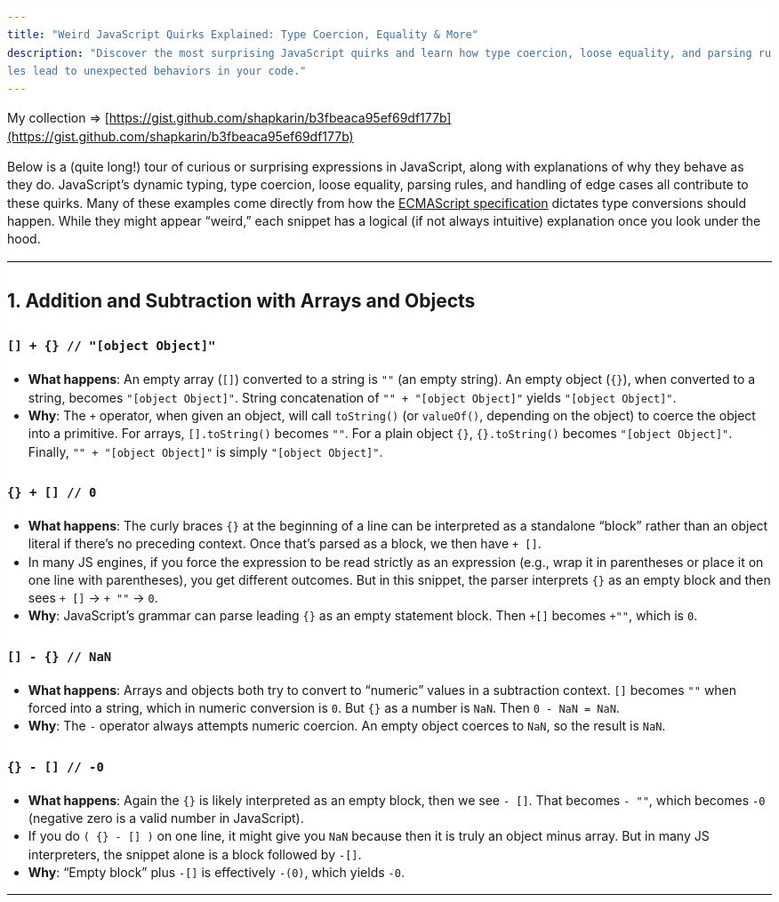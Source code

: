 ```yaml
---
title: "Weird JavaScript Quirks Explained: Type Coercion, Equality & More"
description: "Discover the most surprising JavaScript quirks and learn how type coercion, loose equality, and parsing rules lead to unexpected behaviors in your code."
---
```

My collection => [https://gist.github.com/shapkarin/b3fbeaca95ef69df177b](https://gist.github.com/shapkarin/b3fbeaca95ef69df177b)


Below is a (quite long!) tour of curious or surprising expressions in JavaScript, along with explanations of why they behave as they do. JavaScript’s dynamic typing, type coercion, loose equality, parsing rules, and handling of edge cases all contribute to these quirks. Many of these examples come directly from how the [ECMAScript specification](https://tc39.es/ecma262/) dictates type conversions should happen. While they might appear “weird,” each snippet has a logical (if not always intuitive) explanation once you look under the hood.

---

## 1. Addition and Subtraction with Arrays and Objects

### `[] + {} // "[object Object]"`
- **What happens**: An empty array (`[]`) converted to a string is `""` (an empty string). An empty object (`{}`), when converted to a string, becomes `"[object Object]"`. String concatenation of `"" + "[object Object]"` yields `"[object Object]"`.
- **Why**: The `+` operator, when given an object, will call `toString()` (or `valueOf()`, depending on the object) to coerce the object into a primitive. For arrays, `[].toString()` becomes `""`. For a plain object `{}`, `{}.toString()` becomes `"[object Object]"`. Finally, `"" + "[object Object]"` is simply `"[object Object]"`.

### `{} + [] // 0`
- **What happens**: The curly braces `{}` at the beginning of a line can be interpreted as a standalone “block” rather than an object literal if there’s no preceding context. Once that’s parsed as a block, we then have `+ []`. 
- In many JS engines, if you force the expression to be read strictly as an expression (e.g., wrap it in parentheses or place it on one line with parentheses), you get different outcomes. But in this snippet, the parser interprets `{}` as an empty block and then sees `+ []` → `+ ""` → `0`.
- **Why**: JavaScript’s grammar can parse leading `{}` as an empty statement block. Then `+[]` becomes `+""`, which is `0`.

### `[] - {} // NaN`
- **What happens**: Arrays and objects both try to convert to “numeric” values in a subtraction context. `[]` becomes `""` when forced into a string, which in numeric conversion is `0`. But `{}` as a number is `NaN`. Then `0 - NaN = NaN`.
- **Why**: The `-` operator always attempts numeric coercion. An empty object coerces to `NaN`, so the result is `NaN`.

### `{} - [] // -0`
- **What happens**: Again the `{}` is likely interpreted as an empty block, then we see `- []`. That becomes `- ""`, which becomes `-0` (negative zero is a valid number in JavaScript).
- If you do `( {} - [] )` on one line, it might give you `NaN` because then it is truly an object minus array. But in many JS interpreters, the snippet alone is a block followed by `-[]`.
- **Why**: “Empty block” plus `-[]` is effectively `-(0)`, which yields `-0`.

---